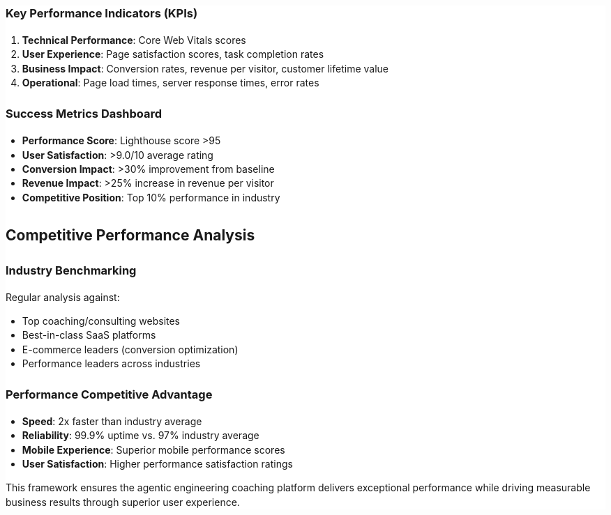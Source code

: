 ### Key Performance Indicators (KPIs)
1. **Technical Performance**: Core Web Vitals scores
2. **User Experience**: Page satisfaction scores, task completion rates
3. **Business Impact**: Conversion rates, revenue per visitor, customer lifetime value
4. **Operational**: Page load times, server response times, error rates

### Success Metrics Dashboard
- **Performance Score**: Lighthouse score >95
- **User Satisfaction**: >9.0/10 average rating
- **Conversion Impact**: >30% improvement from baseline
- **Revenue Impact**: >25% increase in revenue per visitor
- **Competitive Position**: Top 10% performance in industry

## Competitive Performance Analysis

### Industry Benchmarking
Regular analysis against:
- Top coaching/consulting websites
- Best-in-class SaaS platforms  
- E-commerce leaders (conversion optimization)
- Performance leaders across industries

### Performance Competitive Advantage
- **Speed**: 2x faster than industry average
- **Reliability**: 99.9% uptime vs. 97% industry average
- **Mobile Experience**: Superior mobile performance scores
- **User Satisfaction**: Higher performance satisfaction ratings

This framework ensures the agentic engineering coaching platform delivers exceptional performance while driving measurable business results through superior user experience.